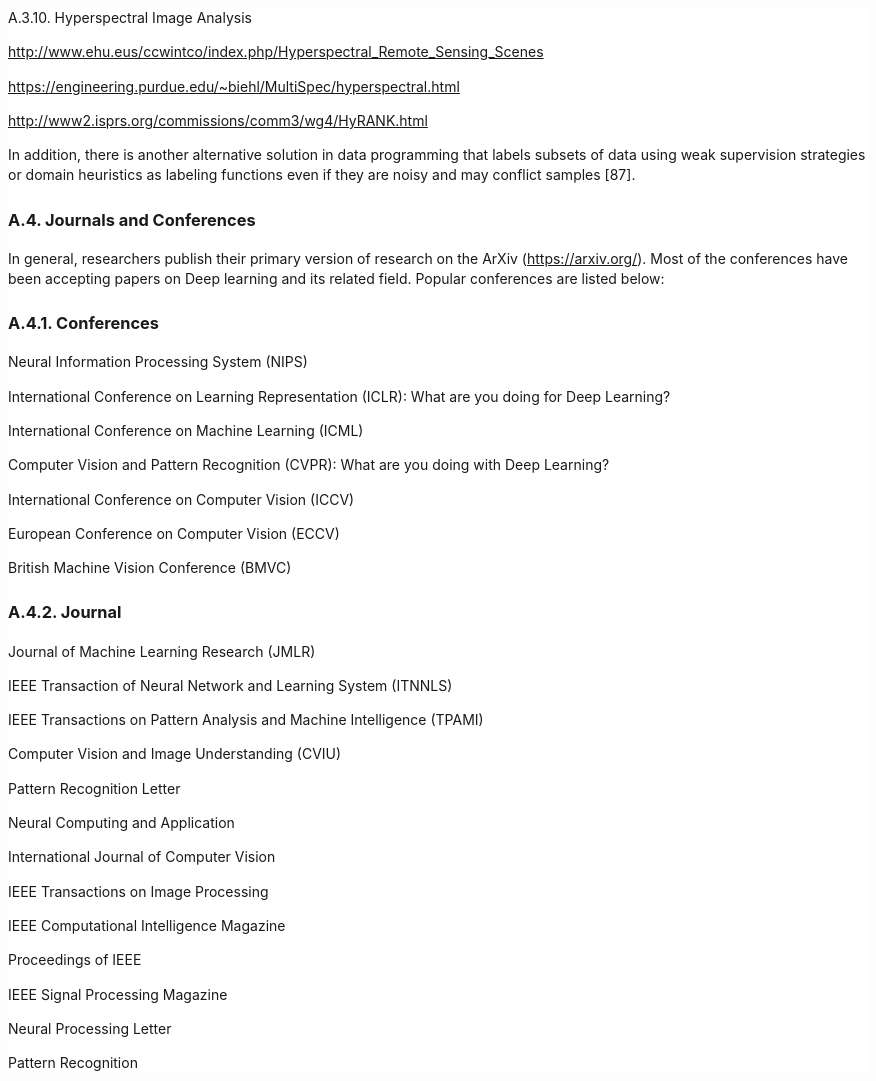 A.3.10. Hyperspectral Image Analysis

http://www.ehu.eus/ccwintco/index.php/Hyperspectral_Remote_Sensing_Scenes

https://engineering.purdue.edu/~biehl/MultiSpec/hyperspectral.html

http://www2.isprs.org/commissions/comm3/wg4/HyRANK.html

In addition, there is another alternative solution in data programming that labels subsets of data using weak supervision strategies or domain heuristics as labeling functions even if they are noisy and may conflict samples [87].

### A.4. Journals and Conferences

In general, researchers publish their primary version of research on the ArXiv (https://arxiv.org/). Most of the conferences have been accepting papers on Deep learning and its related field. Popular conferences are listed below:

### A.4.1. Conferences

Neural Information Processing System (NIPS)

International Conference on Learning Representation (ICLR): What are you doing for Deep Learning?

International Conference on Machine Learning (ICML)

Computer Vision and Pattern Recognition (CVPR): What are you doing with Deep Learning?

International Conference on Computer Vision (ICCV)

European Conference on Computer Vision (ECCV)

British Machine Vision Conference (BMVC)

### A.4.2. Journal

Journal of Machine Learning Research (JMLR)

IEEE Transaction of Neural Network and Learning System (ITNNLS)

IEEE Transactions on Pattern Analysis and Machine Intelligence (TPAMI)

Computer Vision and Image Understanding (CVIU)

Pattern Recognition Letter

Neural Computing and Application

International Journal of Computer Vision

IEEE Transactions on Image Processing

IEEE Computational Intelligence Magazine

Proceedings of IEEE

IEEE Signal Processing Magazine

Neural Processing Letter

Pattern Recognition
